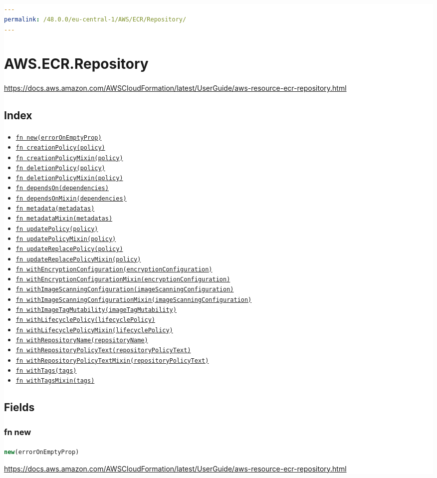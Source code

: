 ```yaml
---
permalink: /48.0.0/eu-central-1/AWS/ECR/Repository/
---
```


# AWS.ECR.Repository

https://docs.aws.amazon.com/AWSCloudFormation/latest/UserGuide/aws-resource-ecr-repository.html

## Index

* [`fn new(errorOnEmptyProp)`](#fn-new)
* [`fn creationPolicy(policy)`](#fn-creationpolicy)
* [`fn creationPolicyMixin(policy)`](#fn-creationpolicymixin)
* [`fn deletionPolicy(policy)`](#fn-deletionpolicy)
* [`fn deletionPolicyMixin(policy)`](#fn-deletionpolicymixin)
* [`fn dependsOn(dependencies)`](#fn-dependson)
* [`fn dependsOnMixin(dependencies)`](#fn-dependsonmixin)
* [`fn metadata(metadatas)`](#fn-metadata)
* [`fn metadataMixin(metadatas)`](#fn-metadatamixin)
* [`fn updatePolicy(policy)`](#fn-updatepolicy)
* [`fn updatePolicyMixin(policy)`](#fn-updatepolicymixin)
* [`fn updateReplacePolicy(policy)`](#fn-updatereplacepolicy)
* [`fn updateReplacePolicyMixin(policy)`](#fn-updatereplacepolicymixin)
* [`fn withEncryptionConfiguration(encryptionConfiguration)`](#fn-withencryptionconfiguration)
* [`fn withEncryptionConfigurationMixin(encryptionConfiguration)`](#fn-withencryptionconfigurationmixin)
* [`fn withImageScanningConfiguration(imageScanningConfiguration)`](#fn-withimagescanningconfiguration)
* [`fn withImageScanningConfigurationMixin(imageScanningConfiguration)`](#fn-withimagescanningconfigurationmixin)
* [`fn withImageTagMutability(imageTagMutability)`](#fn-withimagetagmutability)
* [`fn withLifecyclePolicy(lifecyclePolicy)`](#fn-withlifecyclepolicy)
* [`fn withLifecyclePolicyMixin(lifecyclePolicy)`](#fn-withlifecyclepolicymixin)
* [`fn withRepositoryName(repositoryName)`](#fn-withrepositoryname)
* [`fn withRepositoryPolicyText(repositoryPolicyText)`](#fn-withrepositorypolicytext)
* [`fn withRepositoryPolicyTextMixin(repositoryPolicyText)`](#fn-withrepositorypolicytextmixin)
* [`fn withTags(tags)`](#fn-withtags)
* [`fn withTagsMixin(tags)`](#fn-withtagsmixin)

## Fields

### fn new

```ts
new(errorOnEmptyProp)
```

https://docs.aws.amazon.com/AWSCloudFormation/latest/UserGuide/aws-resource-ecr-repository.html
